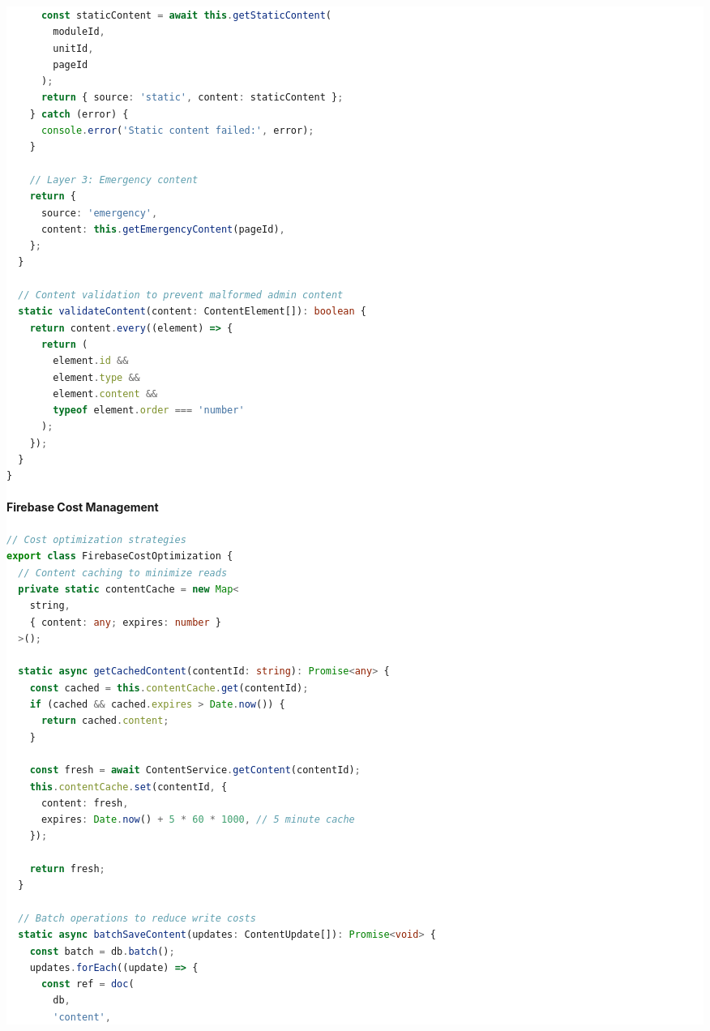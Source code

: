 ```typescript
      const staticContent = await this.getStaticContent(
        moduleId,
        unitId,
        pageId
      );
      return { source: 'static', content: staticContent };
    } catch (error) {
      console.error('Static content failed:', error);
    }

    // Layer 3: Emergency content
    return {
      source: 'emergency',
      content: this.getEmergencyContent(pageId),
    };
  }

  // Content validation to prevent malformed admin content
  static validateContent(content: ContentElement[]): boolean {
    return content.every((element) => {
      return (
        element.id &&
        element.type &&
        element.content &&
        typeof element.order === 'number'
      );
    });
  }
}
```

#### **Firebase Cost Management**

```typescript
// Cost optimization strategies
export class FirebaseCostOptimization {
  // Content caching to minimize reads
  private static contentCache = new Map<
    string,
    { content: any; expires: number }
  >();

  static async getCachedContent(contentId: string): Promise<any> {
    const cached = this.contentCache.get(contentId);
    if (cached && cached.expires > Date.now()) {
      return cached.content;
    }

    const fresh = await ContentService.getContent(contentId);
    this.contentCache.set(contentId, {
      content: fresh,
      expires: Date.now() + 5 * 60 * 1000, // 5 minute cache
    });

    return fresh;
  }

  // Batch operations to reduce write costs
  static async batchSaveContent(updates: ContentUpdate[]): Promise<void> {
    const batch = db.batch();
    updates.forEach((update) => {
      const ref = doc(
        db,
        'content',
```